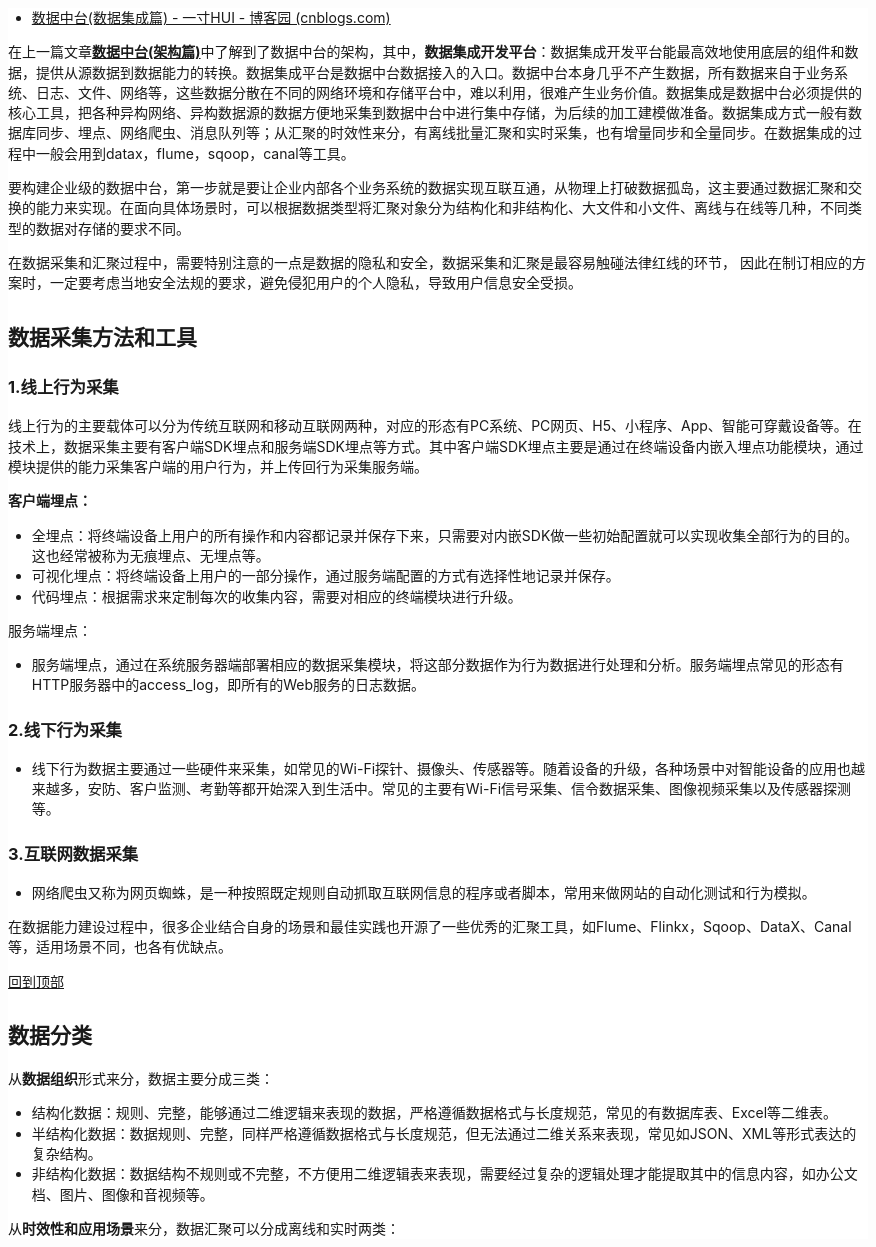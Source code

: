 - [数据中台(数据集成篇) - 一寸HUI - 博客园 (cnblogs.com)](https://www.cnblogs.com/zsql/p/15798421.html)

在上一篇文章[**数据中台(架构篇)**](https://www.cnblogs.com/zsql/p/15771883.html)中了解到了数据中台的架构，其中，**数据集成开发平台**：数据集成开发平台能最高效地使用底层的组件和数据，提供从源数据到数据能力的转换。数据集成平台是数据中台数据接入的入口。数据中台本身几乎不产生数据，所有数据来自于业务系统、日志、文件、网络等，这些数据分散在不同的网络环境和存储平台中，难以利用，很难产生业务价值。数据集成是数据中台必须提供的核心工具，把各种异构网络、异构数据源的数据方便地采集到数据中台中进行集中存储，为后续的加工建模做准备。数据集成方式一般有数据库同步、埋点、网络爬虫、消息队列等；从汇聚的时效性来分，有离线批量汇聚和实时采集，也有增量同步和全量同步。在数据集成的过程中一般会用到datax，flume，sqoop，canal等工具。

要构建企业级的数据中台，第一步就是要让企业内部各个业务系统的数据实现互联互通，从物理上打破数据孤岛，这主要通过数据汇聚和交换的能力来实现。在面向具体场景时，可以根据数据类型将汇聚对象分为结构化和非结构化、大文件和小文件、离线与在线等几种，不同类型的数据对存储的要求不同。

在数据采集和汇聚过程中，需要特别注意的一点是数据的隐私和安全，数据采集和汇聚是最容易触碰法律红线的环节， 因此在制订相应的方案时，一定要考虑当地安全法规的要求，避免侵犯用户的个人隐私，导致用户信息安全受损。

## 数据采集方法和工具



### 1.线上行为采集

线上行为的主要载体可以分为传统互联网和移动互联网两种，对应的形态有PC系统、PC网页、H5、小程序、App、智能可穿戴设备等。在技术上，数据采集主要有客户端SDK埋点和服务端SDK埋点等方式。其中客户端SDK埋点主要是通过在终端设备内嵌入埋点功能模块，通过模块提供的能力采集客户端的用户行为，并上传回行为采集服务端。

**客户端埋点：**

- 全埋点：将终端设备上用户的所有操作和内容都记录并保存下来，只需要对内嵌SDK做一些初始配置就可以实现收集全部行为的目的。这也经常被称为无痕埋点、无埋点等。
- 可视化埋点：将终端设备上用户的一部分操作，通过服务端配置的方式有选择性地记录并保存。
- 代码埋点：根据需求来定制每次的收集内容，需要对相应的终端模块进行升级。

服务端埋点：

- 服务端埋点，通过在系统服务器端部署相应的数据采集模块，将这部分数据作为行为数据进行处理和分析。服务端埋点常见的形态有HTTP服务器中的access_log，即所有的Web服务的日志数据。



### 2.线下行为采集

- 线下行为数据主要通过一些硬件来采集，如常见的Wi-Fi探针、摄像头、传感器等。随着设备的升级，各种场景中对智能设备的应用也越来越多，安防、客户监测、考勤等都开始深入到生活中。常见的主要有Wi-Fi信号采集、信令数据采集、图像视频采集以及传感器探测等。



### 3.互联网数据采集

- 网络爬虫又称为网页蜘蛛，是一种按照既定规则自动抓取互联网信息的程序或者脚本，常用来做网站的自动化测试和行为模拟。

在数据能力建设过程中，很多企业结合自身的场景和最佳实践也开源了一些优秀的汇聚工具，如Flume、Flinkx，Sqoop、DataX、Canal等，适用场景不同，也各有优缺点。

[回到顶部](https://www.cnblogs.com/zsql/p/15798421.html#_labelTop)

## 数据分类

从**数据组织**形式来分，数据主要分成三类：

- 结构化数据：规则、完整，能够通过二维逻辑来表现的数据，严格遵循数据格式与长度规范，常见的有数据库表、Excel等二维表。
- 半结构化数据：数据规则、完整，同样严格遵循数据格式与长度规范，但无法通过二维关系来表现，常见如JSON、XML等形式表达的复杂结构。
- 非结构化数据：数据结构不规则或不完整，不方便用二维逻辑表来表现，需要经过复杂的逻辑处理才能提取其中的信息内容，如办公文档、图片、图像和音视频等。

从**时效性和应用场景**来分，数据汇聚可以分成离线和实时两类：
